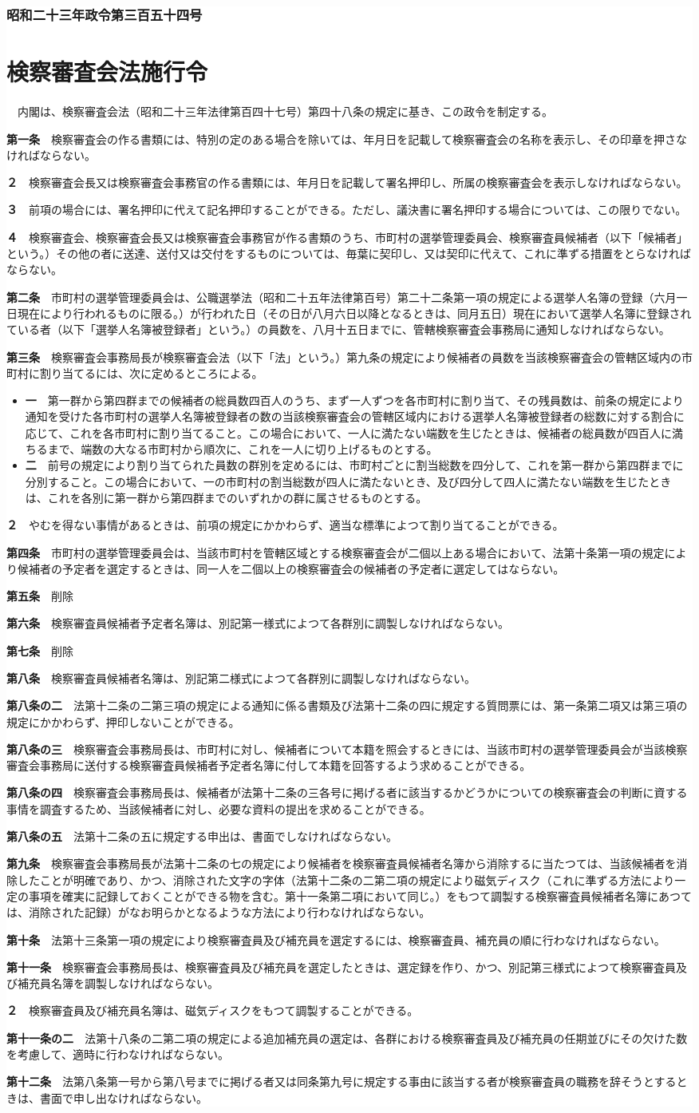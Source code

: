 ### 昭和二十三年政令第三百五十四号  
# 検察審査会法施行令  
　内閣は、検察審査会法（昭和二十三年法律第百四十七号）第四十八条の規定に基き、この政令を制定する。  
  
**第一条**　検察審査会の作る書類には、特別の定のある場合を除いては、年月日を記載して検察審査会の名称を表示し、その印章を押さなければならない。  
  
**２**　検察審査会長又は検察審査会事務官の作る書類には、年月日を記載して署名押印し、所属の検察審査会を表示しなければならない。  
  
**３**　前項の場合には、署名押印に代えて記名押印することができる。ただし、議決書に署名押印する場合については、この限りでない。  
  
**４**　検察審査会、検察審査会長又は検察審査会事務官が作る書類のうち、市町村の選挙管理委員会、検察審査員候補者（以下「候補者」という。）その他の者に送達、送付又は交付をするものについては、毎葉に契印し、又は契印に代えて、これに準ずる措置をとらなければならない。  
  
**第二条**　市町村の選挙管理委員会は、公職選挙法（昭和二十五年法律第百号）第二十二条第一項の規定による選挙人名簿の登録（六月一日現在により行われるものに限る。）が行われた日（その日が八月六日以降となるときは、同月五日）現在において選挙人名簿に登録されている者（以下「選挙人名簿被登録者」という。）の員数を、八月十五日までに、管轄検察審査会事務局に通知しなければならない。  
  
**第三条**　検察審査会事務局長が検察審査会法（以下「法」という。）第九条の規定により候補者の員数を当該検察審査会の管轄区域内の市町村に割り当てるには、次に定めるところによる。  
* **一**　第一群から第四群までの候補者の総員数四百人のうち、まず一人ずつを各市町村に割り当て、その残員数は、前条の規定により通知を受けた各市町村の選挙人名簿被登録者の数の当該検察審査会の管轄区域内における選挙人名簿被登録者の総数に対する割合に応じて、これを各市町村に割り当てること。この場合において、一人に満たない端数を生じたときは、候補者の総員数が四百人に満ちるまで、端数の大なる市町村から順次に、これを一人に切り上げるものとする。  
* **二**　前号の規定により割り当てられた員数の群別を定めるには、市町村ごとに割当総数を四分して、これを第一群から第四群までに分別すること。この場合において、一の市町村の割当総数が四人に満たないとき、及び四分して四人に満たない端数を生じたときは、これを各別に第一群から第四群までのいずれかの群に属させるものとする。  
  
**２**　やむを得ない事情があるときは、前項の規定にかかわらず、適当な標準によつて割り当てることができる。  
  
**第四条**　市町村の選挙管理委員会は、当該市町村を管轄区域とする検察審査会が二個以上ある場合において、法第十条第一項の規定により候補者の予定者を選定するときは、同一人を二個以上の検察審査会の候補者の予定者に選定してはならない。  
  
**第五条**　削除  
  
**第六条**　検察審査員候補者予定者名簿は、別記第一様式によつて各群別に調製しなければならない。  
  
**第七条**　削除  
  
**第八条**　検察審査員候補者名簿は、別記第二様式によつて各群別に調製しなければならない。  
  
**第八条の二**　法第十二条の二第三項の規定による通知に係る書類及び法第十二条の四に規定する質問票には、第一条第二項又は第三項の規定にかかわらず、押印しないことができる。  
  
**第八条の三**　検察審査会事務局長は、市町村に対し、候補者について本籍を照会するときには、当該市町村の選挙管理委員会が当該検察審査会事務局に送付する検察審査員候補者予定者名簿に付して本籍を回答するよう求めることができる。  
  
**第八条の四**　検察審査会事務局長は、候補者が法第十二条の三各号に掲げる者に該当するかどうかについての検察審査会の判断に資する事情を調査するため、当該候補者に対し、必要な資料の提出を求めることができる。  
  
**第八条の五**　法第十二条の五に規定する申出は、書面でしなければならない。  
  
**第九条**　検察審査会事務局長が法第十二条の七の規定により候補者を検察審査員候補者名簿から消除するに当たつては、当該候補者を消除したことが明確であり、かつ、消除された文字の字体（法第十二条の二第二項の規定により磁気ディスク（これに準ずる方法により一定の事項を確実に記録しておくことができる物を含む。第十一条第二項において同じ。）をもつて調製する検察審査員候補者名簿にあつては、消除された記録）がなお明らかとなるような方法により行わなければならない。  
  
**第十条**　法第十三条第一項の規定により検察審査員及び補充員を選定するには、検察審査員、補充員の順に行わなければならない。  
  
**第十一条**　検察審査会事務局長は、検察審査員及び補充員を選定したときは、選定録を作り、かつ、別記第三様式によつて検察審査員及び補充員名簿を調製しなければならない。  
  
**２**　検察審査員及び補充員名簿は、磁気ディスクをもつて調製することができる。  
  
**第十一条の二**　法第十八条の二第二項の規定による追加補充員の選定は、各群における検察審査員及び補充員の任期並びにその欠けた数を考慮して、適時に行わなければならない。  
  
**第十二条**　法第八条第一号から第八号までに掲げる者又は同条第九号に規定する事由に該当する者が検察審査員の職務を辞そうとするときは、書面で申し出なければならない。  
  